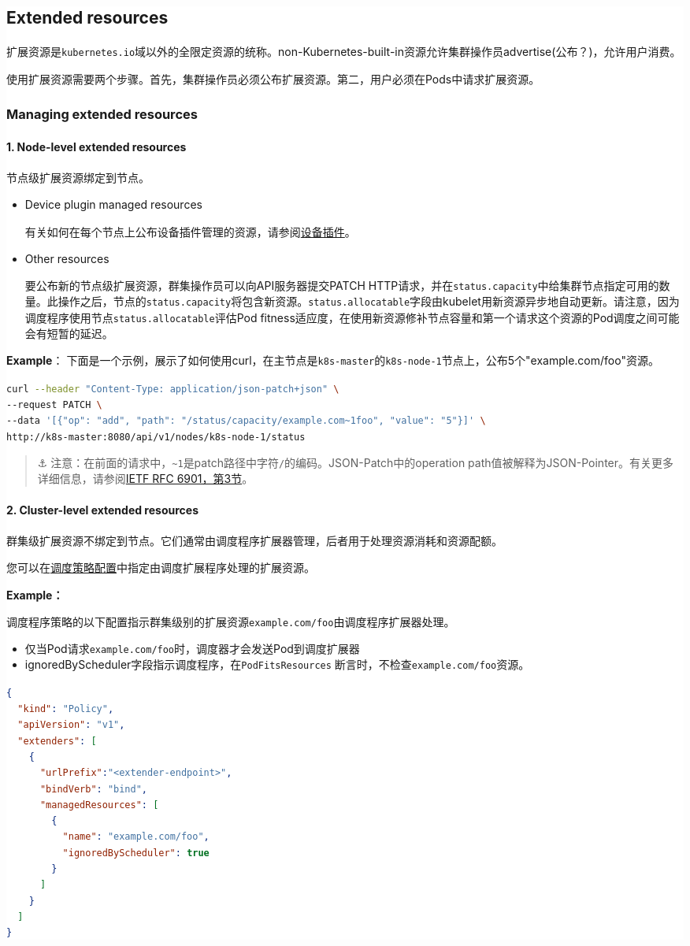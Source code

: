 
## Extended resources

扩展资源是`kubernetes.io`域以外的全限定资源的统称。non-Kubernetes-built-in资源允许集群操作员advertise(公布？)，允许用户消费。

使用扩展资源需要两个步骤。首先，集群操作员必须公布扩展资源。第二，用户必须在Pods中请求扩展资源。

### Managing extended resources
#### 1. Node-level extended resources 

节点级扩展资源绑定到节点。

- Device plugin managed resources 

    有关如何在每个节点上公布设备插件管理的资源，请参阅[设备插件](https://kubernetes.io/docs/concepts/extend-kubernetes/compute-storage-net/device-plugins/)。

- Other resources

    要公布新的节点级扩展资源，群集操作员可以向API服务器提交PATCH HTTP请求，并在`status.capacity`中给集群节点指定可用的数量。此操作之后，节点的`status.capacity`将包含新资源。`status.allocatable`字段由kubelet用新资源异步地自动更新。请注意，因为调度程序使用节点`status.allocatable`评估Pod fitness适应度，在使用新资源修补节点容量和第一个请求这个资源的Pod调度之间可能会有短暂的延迟。

**Example**：
下面是一个示例，展示了如何使用curl，在主节点是`k8s-master`的`k8s-node-1`节点上，公布5个"example.com/foo"资源。

```sh
curl --header "Content-Type: application/json-patch+json" \
--request PATCH \
--data '[{"op": "add", "path": "/status/capacity/example.com~1foo", "value": "5"}]' \
http://k8s-master:8080/api/v1/nodes/k8s-node-1/status
```

> :anchor: 注意：在前面的请求中，`~1`是patch路径中字符`/`的编码。JSON-Patch中的operation path值被解释为JSON-Pointer。有关更多详细信息，请参阅[IETF RFC 6901，第3节](https://tools.ietf.org/html/rfc6901#section-3)。


#### 2. Cluster-level extended resources 

群集级扩展资源不绑定到节点。它们通常由调度程序扩展器管理，后者用于处理资源消耗和资源配额。

您可以在[调度策略配置](https://github.com/kubernetes/kubernetes/blob/release-1.10/pkg/scheduler/api/v1/types.go#L31)中指定由调度扩展程序处理的扩展资源。

**Example：**

调度程序策略的以下配置指示群集级别的扩展资源`example.com/foo`由调度程序扩展器处理。
- 仅当Pod请求`example.com/foo`时，调度器才会发送Pod到调度扩展器
- ignoredByScheduler字段指示调度程序，在`PodFitsResources` 断言时，不检查`example.com/foo`资源。

```json
{
  "kind": "Policy",
  "apiVersion": "v1",
  "extenders": [
    {
      "urlPrefix":"<extender-endpoint>",
      "bindVerb": "bind",
      "managedResources": [
        {
          "name": "example.com/foo",
          "ignoredByScheduler": true
        }
      ]
    }
  ]
}
```
